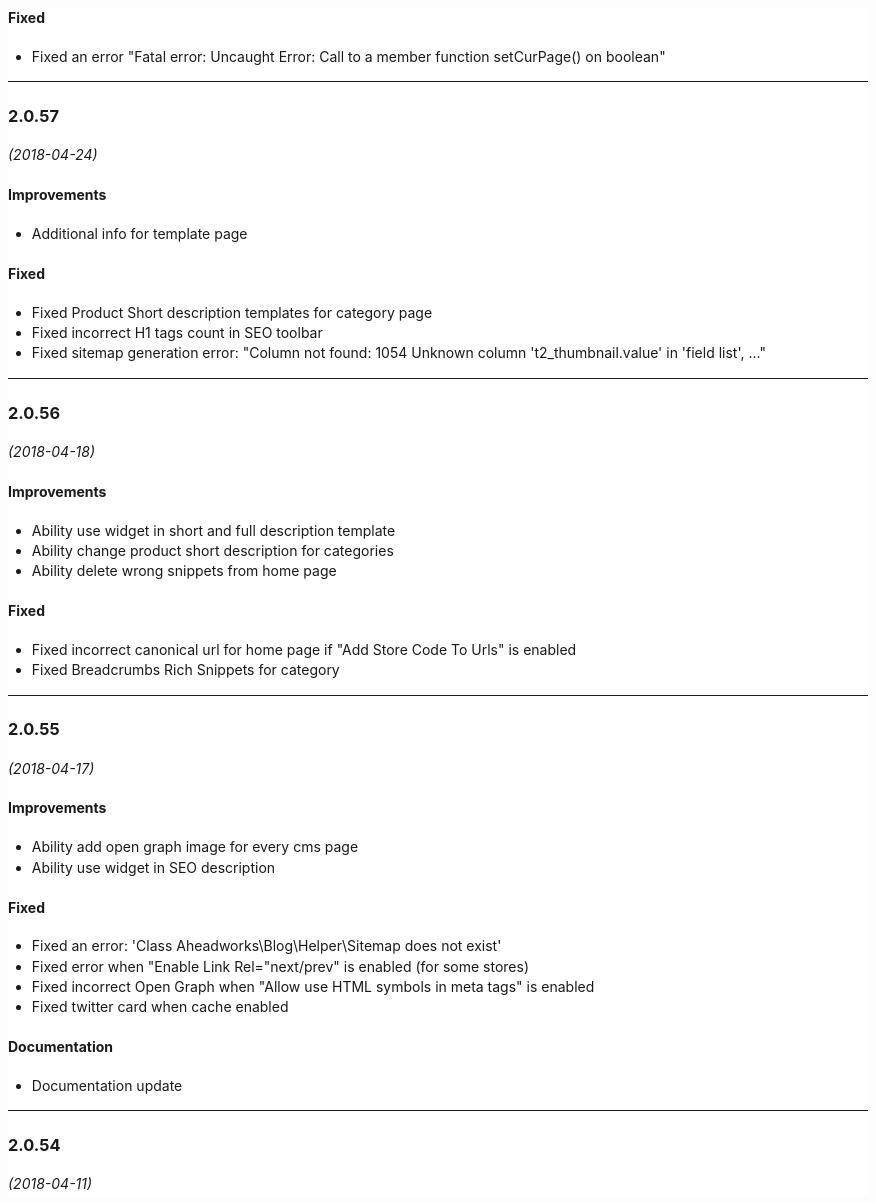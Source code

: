 #### Fixed
* Fixed an error "Fatal error: Uncaught Error: Call to a member function setCurPage() on boolean"

---

### 2.0.57
*(2018-04-24)*

#### Improvements
* Additional info for template page

#### Fixed
* Fixed Product Short description templates for category page
* Fixed incorrect H1 tags count in SEO toolbar
* Fixed sitemap generation error: "Column not found: 1054 Unknown column 't2_thumbnail.value' in 'field list', ..."

---

### 2.0.56
*(2018-04-18)*

#### Improvements
* Ability use widget in short and full description template
* Ability change product short description for categories
* Ability delete wrong snippets from home page

#### Fixed
* Fixed incorrect canonical url for home page if "Add Store Code To Urls" is enabled
* Fixed Breadcrumbs Rich Snippets for category

---

### 2.0.55
*(2018-04-17)*

#### Improvements
* Ability add open graph image for every cms page
* Ability use widget in SEO description

#### Fixed
* Fixed an error: 'Class Aheadworks\Blog\Helper\Sitemap does not exist'
* Fixed error when "Enable Link Rel="next/prev" is enabled (for some stores)
* Fixed incorrect Open Graph when "Allow use HTML symbols in meta tags" is enabled
* Fixed twitter card when cache enabled

#### Documentation
* Documentation update

---

### 2.0.54
*(2018-04-11)*
